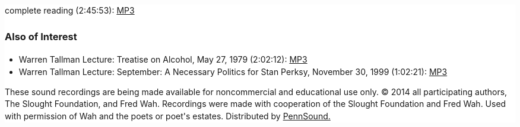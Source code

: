 complete reading (2:45:53): [MP3](http://media.sas.upenn.edu/pennsound/authors/Olson/08-16-63/Olson-Charles_Vancouver-Poetry-Conf_8-16-63.mp3)

### Also of Interest

-   Warren Tallman Lecture: Treatise on Alcohol, May 27, 1979 (2:02:12): [MP3](https://media.sas.upenn.edu/pennsound/authors/Tallman/Tallman-Warren_Treatise-On-Alcohol_5-27-79.mp3)
-   Warren Tallman Lecture: September: A Necessary Politics for Stan Perksy, November 30, 1999 (1:02:21): [MP3](https://media.sas.upenn.edu/pennsound/authors/Tallman/Tallman-Warren_September_essay_Vancouver-1978.mp3)

These sound recordings are being made available for noncommercial and educational use only. © 2014 all participating authors, The Slought Foundation, and Fred Wah.
Recordings were made with cooperation of the Slought Foundation and Fred Wah. Used with permission of Wah and the poets or poet's estates.
Distributed by [PennSound.](../index.html)
